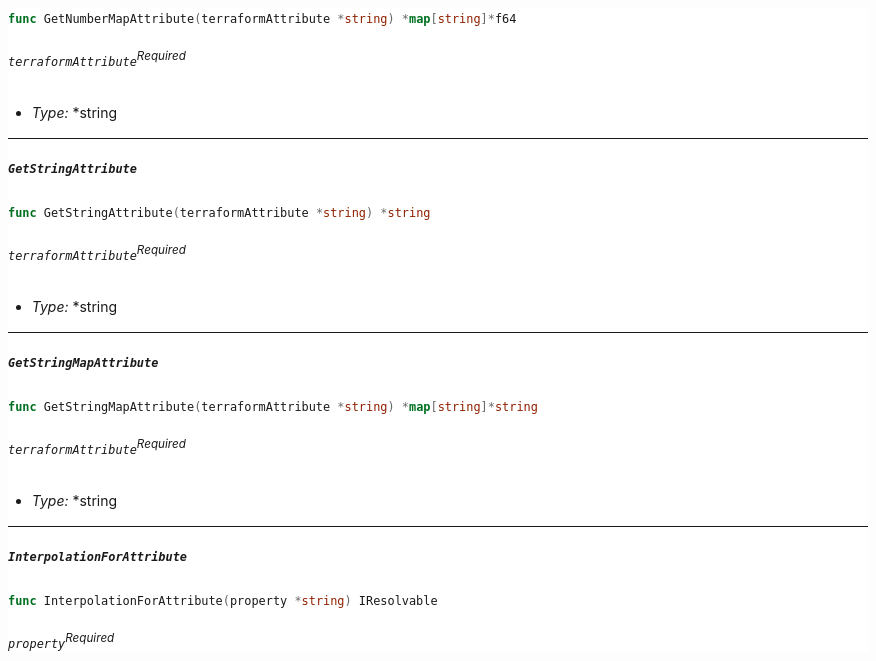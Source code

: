 ```go
func GetNumberMapAttribute(terraformAttribute *string) *map[string]*f64
```

###### `terraformAttribute`<sup>Required</sup> <a name="terraformAttribute" id="rhizo-co-terraform-provider-oci.coreVolumeBackup.CoreVolumeBackupSourceDetailsOutputReference.getNumberMapAttribute.parameter.terraformAttribute"></a>

- *Type:* *string

---

##### `GetStringAttribute` <a name="GetStringAttribute" id="rhizo-co-terraform-provider-oci.coreVolumeBackup.CoreVolumeBackupSourceDetailsOutputReference.getStringAttribute"></a>

```go
func GetStringAttribute(terraformAttribute *string) *string
```

###### `terraformAttribute`<sup>Required</sup> <a name="terraformAttribute" id="rhizo-co-terraform-provider-oci.coreVolumeBackup.CoreVolumeBackupSourceDetailsOutputReference.getStringAttribute.parameter.terraformAttribute"></a>

- *Type:* *string

---

##### `GetStringMapAttribute` <a name="GetStringMapAttribute" id="rhizo-co-terraform-provider-oci.coreVolumeBackup.CoreVolumeBackupSourceDetailsOutputReference.getStringMapAttribute"></a>

```go
func GetStringMapAttribute(terraformAttribute *string) *map[string]*string
```

###### `terraformAttribute`<sup>Required</sup> <a name="terraformAttribute" id="rhizo-co-terraform-provider-oci.coreVolumeBackup.CoreVolumeBackupSourceDetailsOutputReference.getStringMapAttribute.parameter.terraformAttribute"></a>

- *Type:* *string

---

##### `InterpolationForAttribute` <a name="InterpolationForAttribute" id="rhizo-co-terraform-provider-oci.coreVolumeBackup.CoreVolumeBackupSourceDetailsOutputReference.interpolationForAttribute"></a>

```go
func InterpolationForAttribute(property *string) IResolvable
```

###### `property`<sup>Required</sup> <a name="property" id="rhizo-co-terraform-provider-oci.coreVolumeBackup.CoreVolumeBackupSourceDetailsOutputReference.interpolationForAttribute.parameter.property"></a>

